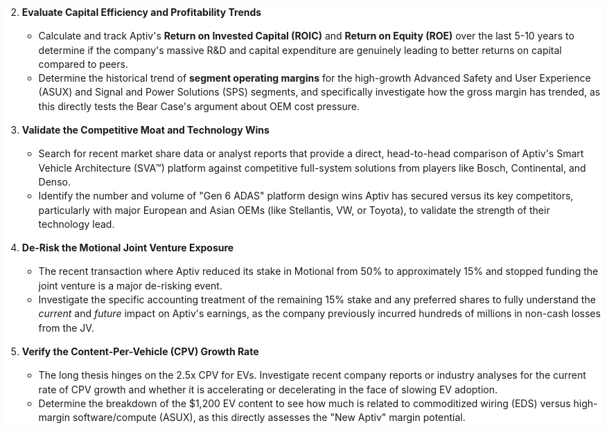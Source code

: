 2.  **Evaluate Capital Efficiency and Profitability Trends**
    *   Calculate and track Aptiv's **Return on Invested Capital (ROIC)** and **Return on Equity (ROE)** over the last 5-10 years to determine if the company's massive R&D and capital expenditure are genuinely leading to better returns on capital compared to peers.
    *   Determine the historical trend of **segment operating margins** for the high-growth Advanced Safety and User Experience (ASUX) and Signal and Power Solutions (SPS) segments, and specifically investigate how the gross margin has trended, as this directly tests the Bear Case's argument about OEM cost pressure.

3.  **Validate the Competitive Moat and Technology Wins**
    *   Search for recent market share data or analyst reports that provide a direct, head-to-head comparison of Aptiv's Smart Vehicle Architecture (SVA™) platform against competitive full-system solutions from players like Bosch, Continental, and Denso.
    *   Identify the number and volume of "Gen 6 ADAS" platform design wins Aptiv has secured versus its key competitors, particularly with major European and Asian OEMs (like Stellantis, VW, or Toyota), to validate the strength of their technology lead.

4.  **De-Risk the Motional Joint Venture Exposure**
    *   The recent transaction where Aptiv reduced its stake in Motional from 50% to approximately 15% and stopped funding the joint venture is a major de-risking event.
    *   Investigate the specific accounting treatment of the remaining 15% stake and any preferred shares to fully understand the *current* and *future* impact on Aptiv's earnings, as the company previously incurred hundreds of millions in non-cash losses from the JV.

5.  **Verify the Content-Per-Vehicle (CPV) Growth Rate**
    *   The long thesis hinges on the 2.5x CPV for EVs. Investigate recent company reports or industry analyses for the current rate of CPV growth and whether it is accelerating or decelerating in the face of slowing EV adoption.
    *   Determine the breakdown of the $1,200 EV content to see how much is related to commoditized wiring (EDS) versus high-margin software/compute (ASUX), as this directly assesses the "New Aptiv" margin potential.